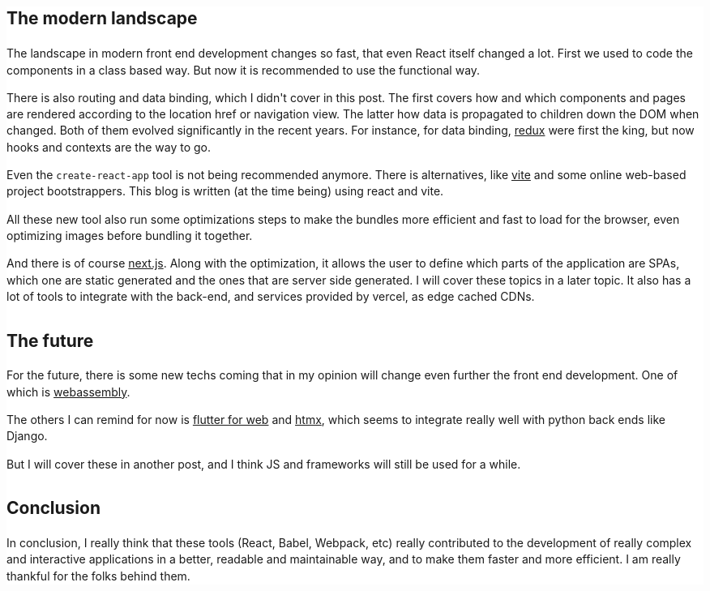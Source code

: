 ## The modern landscape

The landscape in modern front end development changes so fast, that even React itself
changed a lot. First we used to code the components in a class based way. But now
it is recommended to use the functional way.

There is also routing and data binding, which I didn't cover in this post. The
first covers how and which components and pages are rendered according to the
location href or navigation view. The latter how data is propagated to children
down the DOM when changed. Both of them evolved significantly in the recent years.
For instance, for data binding, [redux](https://redux.js.org/) were first the king, but
now hooks and contexts are the way to go.

Even the `create-react-app` tool is not being recommended anymore. There is alternatives,
like [vite](https://vitejs.dev/) and some online web-based project bootstrappers.
This blog is written (at the time being) using react and vite.

All these new tool also run some optimizations steps to make the bundles more efficient
and fast to load for the browser, even optimizing images before bundling it together.

And there is of course [next.js](https://nextjs.org/). Along with the optimization, it allows
the user to define which parts of the application are SPAs, which one are static generated
and the ones that are server side generated. I will cover these topics in a later topic.
It also has a lot of tools to integrate with the back-end, and services provided by
vercel, as edge cached CDNs.

## The future

For the future, there is some new techs coming that in my opinion will change
even further the front end development. One of which is [webassembly](https://webassembly.org/).

The others I can remind for now is [flutter for web](https://flutter.dev/multi-platform/web) and
[htmx](https://htmx.org/), which seems to integrate really well with python
back ends like Django.

But I will cover these in another post, and I think JS and frameworks will still be
used for a while.

## Conclusion

In conclusion, I really think that these tools (React, Babel, Webpack, etc) really
contributed to the development of really complex and interactive applications in a better,
readable and maintainable way, and to make them faster and more efficient. I am really
thankful for the folks behind them.
